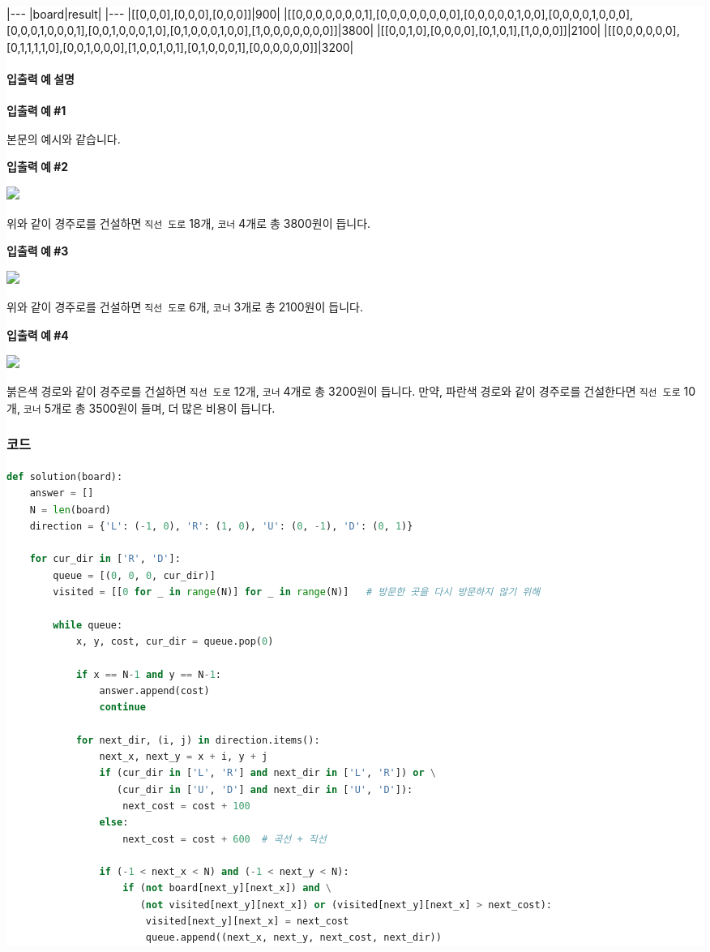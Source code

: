 |---
|board|result|
|---
|[[0,0,0],[0,0,0],[0,0,0]]|900|
|[[0,0,0,0,0,0,0,1],[0,0,0,0,0,0,0,0],[0,0,0,0,0,1,0,0],[0,0,0,0,1,0,0,0],[0,0,0,1,0,0,0,1],[0,0,1,0,0,0,1,0],[0,1,0,0,0,1,0,0],[1,0,0,0,0,0,0,0]]|3800|
|[[0,0,1,0],[0,0,0,0],[0,1,0,1],[1,0,0,0]]|2100|
|[[0,0,0,0,0,0],[0,1,1,1,1,0],[0,0,1,0,0,0],[1,0,0,1,0,1],[0,1,0,0,0,1],[0,0,0,0,0,0]]|3200|

#### 입출력 예 설명

**입출력 예 #1**

본문의 예시와 같습니다.

**입출력 예 #2**

<img src="https://grepp-programmers.s3.ap-northeast-2.amazonaws.com/files/production/ccc72e9c-2e22-4a09-a94b-ff057b081a70/kakao_road4.png" width="400px">

위와 같이 경주로를 건설하면 `직선 도로` 18개, `코너` 4개로 총 3800원이 듭니다.

**입출력 예 #3**

<img src="https://grepp-programmers.s3.ap-northeast-2.amazonaws.com/files/production/422e86e0-a7d7-4a09-9b42-2b6218a9b5f0/kakao_road5.png" width="400px">

위와 같이 경주로를 건설하면 `직선 도로` 6개, `코너` 3개로 총 2100원이 듭니다.

**입출력 예 #4**

<img src="https://grepp-programmers.s3.ap-northeast-2.amazonaws.com/files/production/4fe42f47-2592-4cb8-91fb-31d6a6da8639/kakao_road6.png" width="400px">

붉은색 경로와 같이 경주로를 건설하면 `직선 도로` 12개, `코너` 4개로 총 3200원이 듭니다.
만약, 파란색 경로와 같이 경주로를 건설한다면 `직선 도로` 10개, `코너` 5개로 총 3500원이 들며, 더 많은 비용이 듭니다.

### 코드

``` python
def solution(board):
    answer = []
    N = len(board)
    direction = {'L': (-1, 0), 'R': (1, 0), 'U': (0, -1), 'D': (0, 1)}
    
    for cur_dir in ['R', 'D']:
        queue = [(0, 0, 0, cur_dir)]
        visited = [[0 for _ in range(N)] for _ in range(N)]   # 방문한 곳을 다시 방문하지 않기 위해
        
        while queue:
            x, y, cost, cur_dir = queue.pop(0)
            
            if x == N-1 and y == N-1:
                answer.append(cost)
                continue

            for next_dir, (i, j) in direction.items():
                next_x, next_y = x + i, y + j
                if (cur_dir in ['L', 'R'] and next_dir in ['L', 'R']) or \
                   (cur_dir in ['U', 'D'] and next_dir in ['U', 'D']):
                    next_cost = cost + 100
                else:
                    next_cost = cost + 600  # 곡선 + 직선
                    
                if (-1 < next_x < N) and (-1 < next_y < N):
                    if (not board[next_y][next_x]) and \
                       (not visited[next_y][next_x]) or (visited[next_y][next_x] > next_cost):
                        visited[next_y][next_x] = next_cost
                        queue.append((next_x, next_y, next_cost, next_dir))
```
